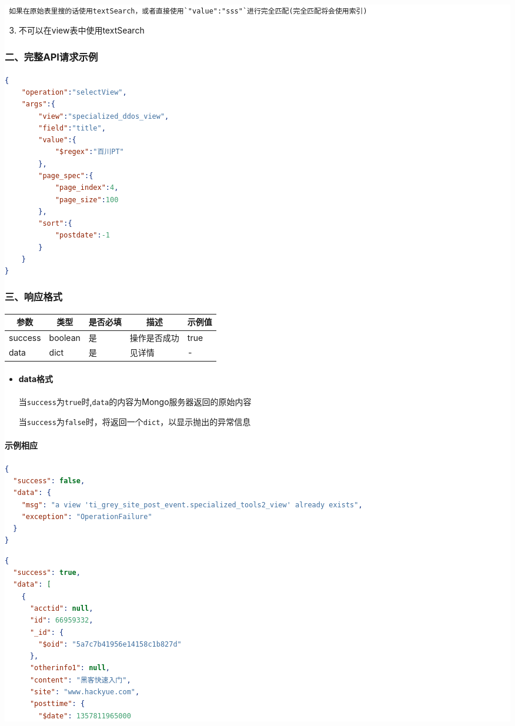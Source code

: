      如果在原始表里搜的话使用textSearch，或者直接使用`"value":"sss"`进行完全匹配(完全匹配将会使用索引)

  3. 不可以在view表中使用textSearch

### 二、完整API请求示例

```json
{
    "operation":"selectView",
    "args":{
        "view":"specialized_ddos_view",
        "field":"title",
        "value":{
            "$regex":"百川PT"
        },
        "page_spec":{
            "page_index":4,
            "page_size":100
        },
        "sort":{
            "postdate":-1
        }
    }
}
```

### 三、响应格式

| 参数    | 类型    | 是否必填 | 描述         | 示例值 |
| ------- | ------- | -------- | ------------ | ------ |
| success | boolean | 是       | 操作是否成功 | true   |
| data    | dict    | 是       | 见详情       | -      |

- #### data格式

  当`success`为`true`时,`data`的内容为Mongo服务器返回的原始内容

  当`success`为`false`时，将返回一个`dict`，以显示抛出的异常信息

#### 示例相应

```json
{
  "success": false,
  "data": {
    "msg": "a view 'ti_grey_site_post_event.specialized_tools2_view' already exists",
    "exception": "OperationFailure"
  }
}
```

```json
{
  "success": true,
  "data": [
    {
      "acctid": null,
      "id": 66959332,
      "_id": {
        "$oid": "5a7c7b41956e14158c1b827d"
      },
      "otherinfo1": null,
      "content": "黑客快速入门",
      "site": "www.hackyue.com",
      "posttime": {
        "$date": 1357811965000
```